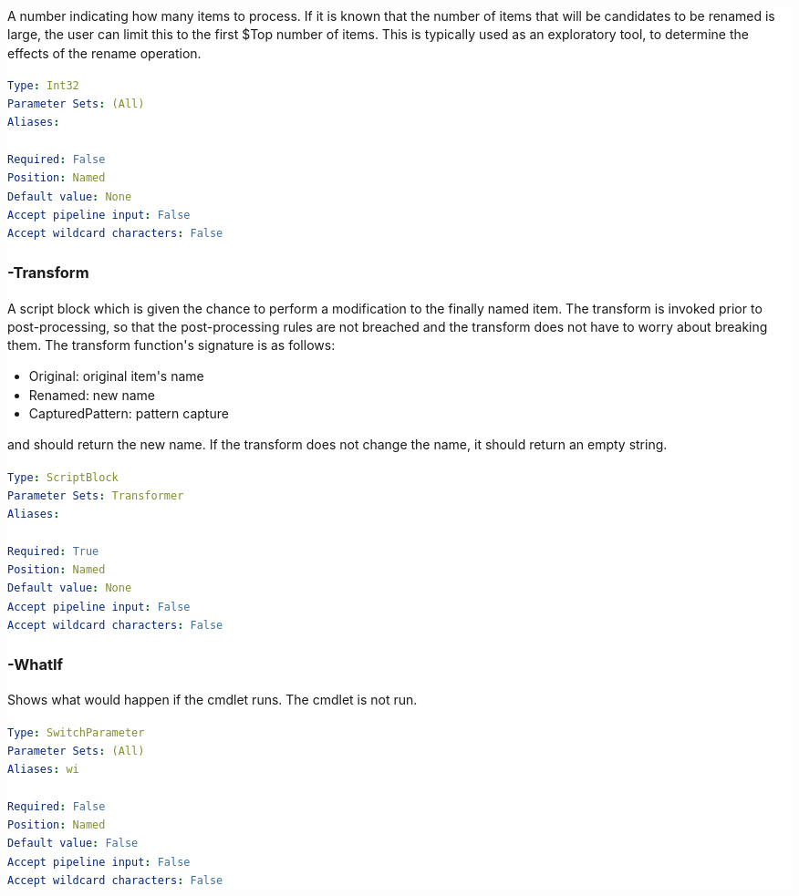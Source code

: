 A number indicating how many items to process.
If it is known that the number of items that will be candidates to be renamed is large, the user can limit this to the first $Top number of items.
This is typically used as an exploratory tool, to determine the effects of the rename operation.

```yaml
Type: Int32
Parameter Sets: (All)
Aliases:

Required: False
Position: Named
Default value: None
Accept pipeline input: False
Accept wildcard characters: False
```

### -Transform

A script block which is given the chance to perform a modification to the finally named item.
The transform is invoked prior to post-processing, so that the post-processing rules are not breached and the transform does not have to worry about breaking them.
The transform function's signature is as follows:

* Original: original item's name
* Renamed: new name
* CapturedPattern: pattern capture

and should return the new name.
If the transform does not change the name, it should return an empty string.

```yaml
Type: ScriptBlock
Parameter Sets: Transformer
Aliases:

Required: True
Position: Named
Default value: None
Accept pipeline input: False
Accept wildcard characters: False
```

### -WhatIf

Shows what would happen if the cmdlet runs.
The cmdlet is not run.

```yaml
Type: SwitchParameter
Parameter Sets: (All)
Aliases: wi

Required: False
Position: Named
Default value: False
Accept pipeline input: False
Accept wildcard characters: False
```
